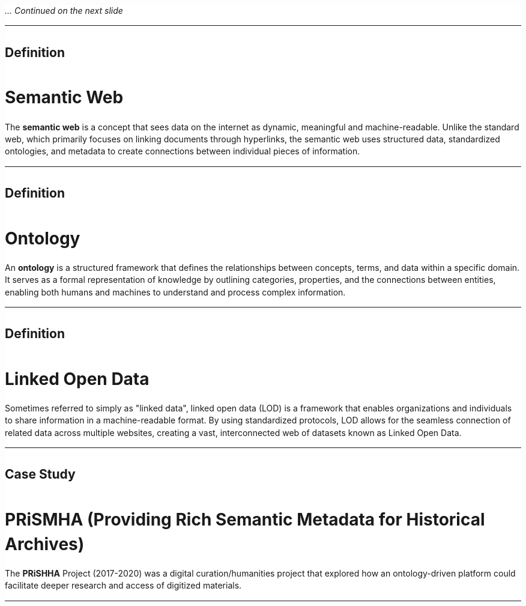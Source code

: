 _... Continued on the next slide_



---

## Definition
# Semantic Web

The **semantic web** is a concept that sees data on the internet as dynamic, meaningful and machine-readable. Unlike the standard web, which primarily focuses on linking documents through hyperlinks, the semantic web uses structured data, standardized ontologies, and metadata to create connections between individual pieces of information.

---

## Definition
# Ontology

An **ontology** is a structured framework that defines the relationships between concepts, terms, and data within a specific domain. It serves as a formal representation of knowledge by outlining categories, properties, and the connections between entities, enabling both humans and machines to understand and process complex information.

---

## Definition
# Linked Open Data

Sometimes referred to simply as "linked data", linked open data (LOD) is a framework that enables organizations and individuals to share information in a machine-readable format. By using standardized protocols, LOD allows for the seamless connection of related data across multiple websites, creating a vast, interconnected web of datasets known as Linked Open Data.



---

## Case Study
# PRiSMHA (Providing Rich Semantic Metadata for Historical Archives)

The **PRiSHHA** Project (2017-2020) was a digital curation/humanities project that explored how an ontology-driven platform could facilitate deeper research and access of digitized materials.



---
